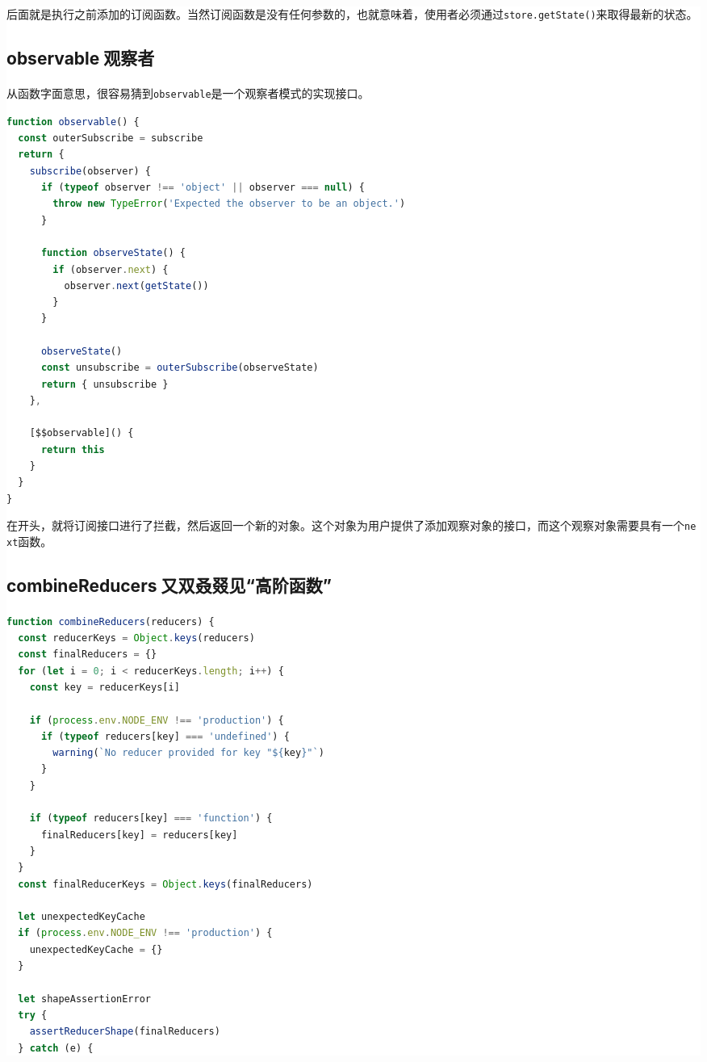 后面就是执行之前添加的订阅函数。当然订阅函数是没有任何参数的，也就意味着，使用者必须通过`store.getState()`来取得最新的状态。

## observable 观察者

从函数字面意思，很容易猜到`observable`是一个观察者模式的实现接口。

```js
function observable() {
  const outerSubscribe = subscribe
  return {
    subscribe(observer) {
      if (typeof observer !== 'object' || observer === null) {
        throw new TypeError('Expected the observer to be an object.')
      }

      function observeState() {
        if (observer.next) {
          observer.next(getState())
        }
      }

      observeState()
      const unsubscribe = outerSubscribe(observeState)
      return { unsubscribe }
    },

    [$$observable]() {
      return this
    }
  }
}
```
在开头，就将订阅接口进行了拦截，然后返回一个新的对象。这个对象为用户提供了添加观察对象的接口，而这个观察对象需要具有一个`next`函数。

## combineReducers 又双叒叕见“高阶函数”

```js
function combineReducers(reducers) {
  const reducerKeys = Object.keys(reducers)
  const finalReducers = {}
  for (let i = 0; i < reducerKeys.length; i++) {
    const key = reducerKeys[i]

    if (process.env.NODE_ENV !== 'production') {
      if (typeof reducers[key] === 'undefined') {
        warning(`No reducer provided for key "${key}"`)
      }
    }

    if (typeof reducers[key] === 'function') {
      finalReducers[key] = reducers[key]
    }
  }
  const finalReducerKeys = Object.keys(finalReducers)

  let unexpectedKeyCache
  if (process.env.NODE_ENV !== 'production') {
    unexpectedKeyCache = {}
  }

  let shapeAssertionError
  try {
    assertReducerShape(finalReducers)
  } catch (e) {
```